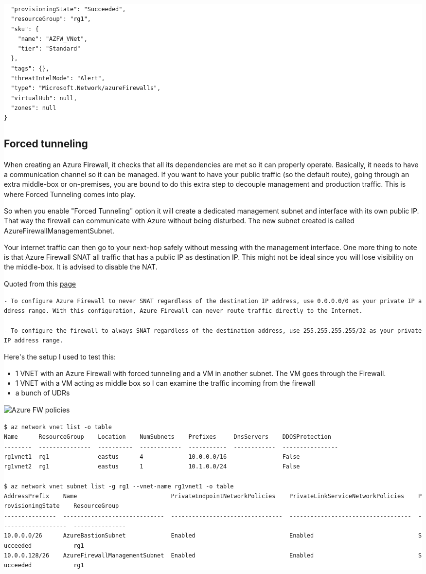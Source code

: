 ```
  "provisioningState": "Succeeded",
  "resourceGroup": "rg1",
  "sku": {
    "name": "AZFW_VNet",
    "tier": "Standard"
  },
  "tags": {},
  "threatIntelMode": "Alert",
  "type": "Microsoft.Network/azureFirewalls",
  "virtualHub": null,
  "zones": null
}
```

## Forced tunneling

When creating an Azure Firewall, it checks that all its dependencies are met so it can properly operate. Basically, it needs to have a communication channel so it can be managed.
If you want to have your public traffic (so the default route), going through an extra middle-box or on-premises, you are bound to do this extra step to decouple management and production traffic. This is where Forced Tunneling comes into play. 

So when you enable "Forced Tunneling" option it will create a dedicated management subnet and interface with its own public IP. That way the firewall can communicate with Azure without being disturbed. The new subnet created is called AzureFirewallManagementSubnet.

Your internet traffic can then go to your next-hop safely without messing with the management interface. One more thing to note is that Azure Firewall SNAT all traffic that has a public IP as destination IP. This might not be ideal since you will lose visibility on the middle-box. It is advised to disable the NAT. 

Quoted from this [page](https://docs.microsoft.com/fr-fr/azure/firewall/snat-private-range)
```
- To configure Azure Firewall to never SNAT regardless of the destination IP address, use 0.0.0.0/0 as your private IP address range. With this configuration, Azure Firewall can never route traffic directly to the Internet.

- To configure the firewall to always SNAT regardless of the destination address, use 255.255.255.255/32 as your private IP address range.
```

Here's the setup I used to test this: 
- 1 VNET with an Azure Firewall with forced tunneling and a VM in another subnet. The VM goes through the Firewall.
- 1 VNET with a VM acting as middle box so I can examine the traffic incoming from the firewall
- a bunch of UDRs

![Azure FW policies](/azure-firewall-default-routing-test.jpg)

```
$ az network vnet list -o table
Name      ResourceGroup    Location    NumSubnets    Prefixes     DnsServers    DDOSProtection
--------  ---------------  ----------  ------------  -----------  ------------  ----------------
rg1vnet1  rg1              eastus      4             10.0.0.0/16                False
rg1vnet2  rg1              eastus      1             10.1.0.0/24                False

$ az network vnet subnet list -g rg1 --vnet-name rg1vnet1 -o table
AddressPrefix    Name                           PrivateEndpointNetworkPolicies    PrivateLinkServiceNetworkPolicies    ProvisioningState    ResourceGroup
---------------  -----------------------------  --------------------------------  -----------------------------------  -------------------  ---------------
10.0.0.0/26      AzureBastionSubnet             Enabled                           Enabled                              Succeeded            rg1
10.0.0.128/26    AzureFirewallManagementSubnet  Enabled                           Enabled                              Succeeded            rg1
```